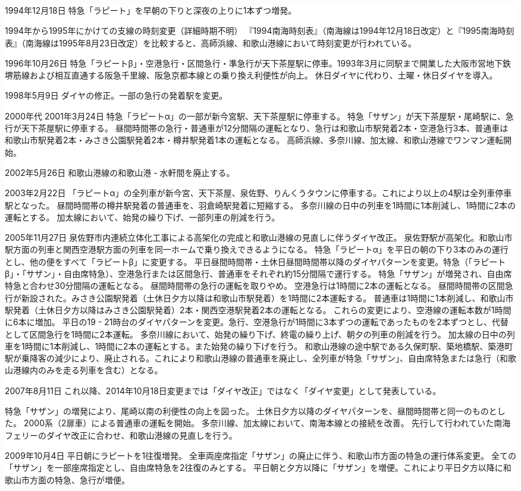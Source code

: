 1994年12月18日
特急「ラピート」を早朝の下りと深夜の上りに1本ずつ増発。

1994年から1995年にかけての支線の時刻変更（詳細時期不明）
『1994南海時刻表』（南海線は1994年12月18日改定）と『1995南海時刻表』（南海線は1995年8月23日改定）を比較すると、高師浜線、和歌山港線において時刻変更が行われている。

1996年10月26日
特急「ラピートβ」・空港急行・区間急行・準急行が天下茶屋駅に停車。1993年3月に同駅まで開業した大阪市営地下鉄堺筋線および相互直通する阪急千里線、阪急京都本線との乗り換え利便性が向上。
休日ダイヤに代わり、土曜・休日ダイヤを導入。

1998年5月9日
ダイヤの修正。一部の急行の発着駅を変更。

2000年代
2001年3月24日
特急「ラピートα」の一部が新今宮駅、天下茶屋駅に停車する。
特急「サザン」が天下茶屋駅・尾崎駅に、急行が天下茶屋駅に停車する。
昼間時間帯の急行・普通車が12分間隔の運転となり、急行は和歌山市駅発着2本・空港急行3本、普通車は和歌山市駅発着2本・みさき公園駅発着2本・樽井駅発着1本の運転となる。
高師浜線、多奈川線、加太線、和歌山港線でワンマン運転開始。

2002年5月26日
和歌山港線の和歌山港 - 水軒間を廃止する。

2003年2月22日
「ラピートα」の全列車が新今宮、天下茶屋、泉佐野、りんくうタウンに停車する。これにより以上の4駅は全列車停車駅となった。
昼間時間帯の樽井駅発着の普通車を、羽倉崎駅発着に短縮する。
多奈川線の日中の列車を1時間に1本削減し、1時間に2本の運転とする。
加太線において、始発の繰り下げ、一部列車の削減を行う。

2005年11月27日
泉佐野市内連続立体化工事による高架化の完成と和歌山港線の見直しに伴うダイヤ改正。
泉佐野駅が高架化。和歌山市駅方面の列車と関西空港駅方面の列車を同一ホームで乗り換えできるようになる。
特急「ラピートα」を平日の朝の下り3本のみの運行とし、他の便をすべて「ラピートβ」に変更する。
平日昼間時間帯・土休日昼間時間帯以降のダイヤパターンを変更。特急（「ラピートβ」・「サザン」・自由席特急）、空港急行または区間急行、普通車をそれぞれ約15分間隔で運行する。
特急「サザン」が増発され、自由席特急と合わせ30分間隔の運転となる。
昼間時間帯の急行の運転を取りやめ。
空港急行は1時間に2本の運転となる。
昼間時間帯の区間急行が新設された。みさき公園駅発着（土休日夕方以降は和歌山市駅発着）を1時間に2本運転する。
普通車は1時間に1本削減し、和歌山市駅発着（土休日夕方以降はみさき公園駅発着）2本・関西空港駅発着2本の運転となる。
これらの変更により、空港線の運転本数が1時間に6本に増加。
平日の19 - 21時台のダイヤパターンを変更。急行、空港急行が1時間に3本ずつの運転であったものを2本ずつとし、代替として区間急行を1時間に2本運転。
多奈川線において、始発の繰り下げ、終電の繰り上げ、朝夕の列車の削減を行う。
加太線の日中の列車を1時間に1本削減し、1時間に2本の運転とする。また始発の繰り下げを行う。
和歌山港線の途中駅である久保町駅、築地橋駅、築港町駅が乗降客の減少により、廃止される。これにより和歌山港線の普通車を廃止し、全列車が特急「サザン」、自由席特急または急行（和歌山港線内のみを走る列車を含む）となる。

2007年8月11日
これ以降、2014年10月18日変更までは「ダイヤ改正」ではなく「ダイヤ変更」として発表している。

特急「サザン」の増発により、尾崎以南の利便性の向上を図った。
土休日夕方以降のダイヤパターンを、昼間時間帯と同一のものとした。
2000系（2扉車）による普通車の運転を開始。
多奈川線、加太線において、南海本線との接続を改善。
先行して行われていた南海フェリーのダイヤ改正に合わせ、和歌山港線の見直しを行う。

2009年10月4日
平日朝にラピートを1往復増発。
全車両座席指定「サザン」の廃止に伴う、和歌山市方面の特急の運行体系変更。
全ての「サザン」を一部座席指定とし、自由席特急を2往復のみとする。
平日朝と夕方以降に「サザン」を増便。これにより平日夕方以降に和歌山市方面の特急、急行が増便。
